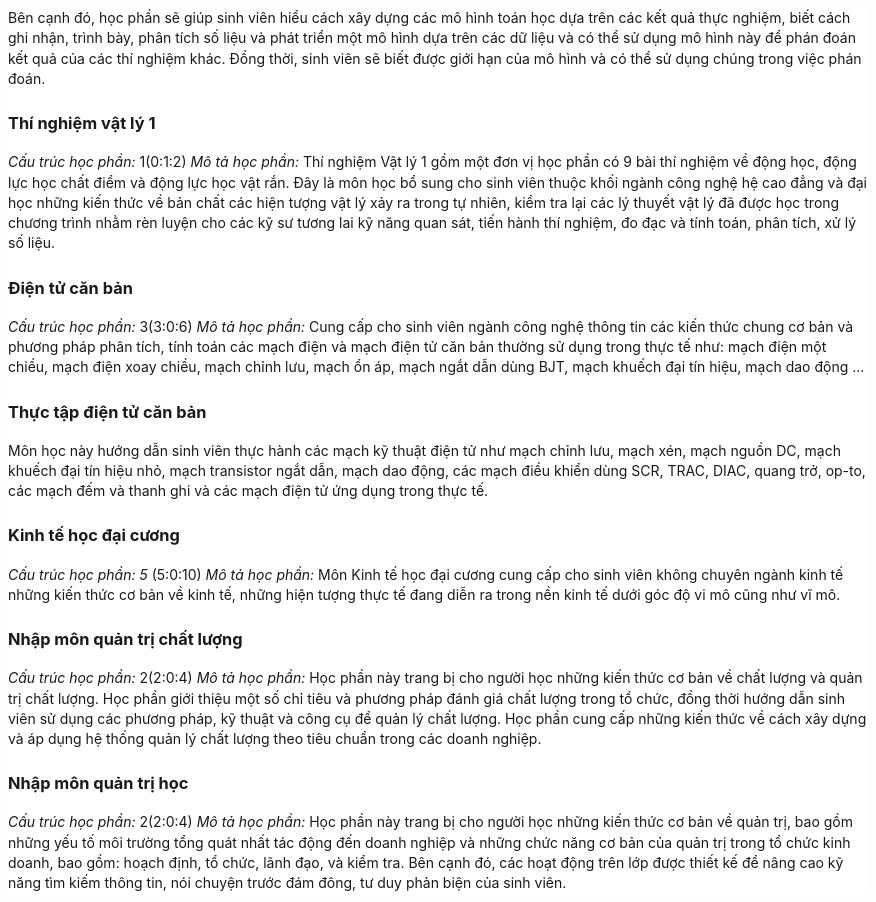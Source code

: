 Bên cạnh đó, học phần sẽ giúp sinh viên hiểu cách xây dựng các mô hình toán học dựa trên các kết quả thực nghiệm, biết cách ghi nhận, trình bày, phân tích số liệu và phát triển một mô hình dựa trên các dữ liệu và có thể sử dụng mô hình này để phán đoán kết quả của các thí nghiệm khác. Đồng thời, sinh viên sẽ biết được giới hạn của mô hình và có thể sử dụng chúng trong việc phán đoán.

### Thí nghiệm vật lý 1

_Cấu trúc học phần:_ 1(0:1:2)
_Mô tả học phần:_
Thí nghiệm Vật lý 1 gồm một đơn vị học phần có 9 bài thí nghiệm về động học, động lực học chất điểm và động lực học vật rắn. Đây là môn học bổ sung cho sinh viên thuộc khối ngành công nghệ hệ cao đẳng và đại học những kiến thức về bản chất các hiện tượng vật lý xảy ra trong tự nhiên, kiểm tra lại các lý thuyết vật lý đã được học trong chương trình nhằm rèn luyện cho các kỹ sư tương lai kỹ năng quan sát, tiến hành thí nghiệm, đo đạc và tính toán, phân tích, xử lý số liệu.

### Điện tử căn bản

_Cấu trúc học phần:_ 3(3:0:6)
_Mô tả học phần:_
Cung cấp cho sinh viên ngành công nghệ thông tin các kiến thức chung cơ bản và phương pháp phân tích, tính toán các mạch điện và mạch điện tử căn bản thường sử dụng trong thực tế như: mạch điện một chiều, mạch điện xoay chiều, mạch chỉnh lưu, mạch ổn áp, mạch ngắt dẫn dùng BJT, mạch khuếch đại tín hiệu, mạch dao động ...

### Thực tập điện tử căn bản

Môn học này hướng dẫn sinh viên thực hành các mạch kỹ thuật điện tử như mạch chỉnh lưu, mạch xén, mạch nguồn DC, mạch khuếch đại tín hiệu nhỏ, mạch transistor ngắt dẫn, mạch dao động, các mạch điều khiển dùng SCR, TRAC, DIAC, quang trở, op-to, các mạch đếm và thanh ghi và các mạch điện tử ứng dụng trong thực tế.

### Kinh tế học đại cương

_Cấu trúc học phần: 5_ (5:0:10)
_Mô tả học phần:_
Môn Kinh tế học đại cương cung cấp cho sinh viên không chuyên ngành kinh tế những kiến thức cơ bản về kinh tế, những hiện tượng thực tế đang diễn ra trong nền kinh tế dưới góc độ vi mô cũng như vĩ mô.

### Nhập môn quản trị chất lượng

_Cấu trúc học phần:_ 2(2:0:4)
_Mô tả học phần:_
Học phần này trang bị cho người học những kiến thức cơ bản về chất lượng và quản trị chất lượng. Học phần giới thiệu một số chỉ tiêu và phương pháp đánh giá chất lượng trong tổ chức, đồng thời hướng dẫn sinh viên sử dụng các phương pháp, kỹ thuật và công cụ để quản lý chất lượng. Học phần cung cấp những kiến thức về cách xây dựng và áp dụng hệ thống quản lý chất lượng theo tiêu chuẩn trong các doanh nghiệp.

### Nhập môn quản trị học

_Cấu trúc học phần:_ 2(2:0:4)
_Mô tả học phần:_
Học phần này trang bị cho người học những kiến thức cơ bản về quản trị, bao gồm những yếu tố môi trường tổng quát nhất tác động đến doanh nghiệp và những chức năng cơ bản của quản trị trong tổ chức kinh doanh, bao gồm: hoạch định, tổ chức, lãnh đạo, và kiểm tra.
Bên cạnh đó, các hoạt động trên lớp được thiết kế để nâng cao kỹ năng tìm kiếm thông tin, nói chuyện trước đám đông, tư duy phản biện của sinh viên.
